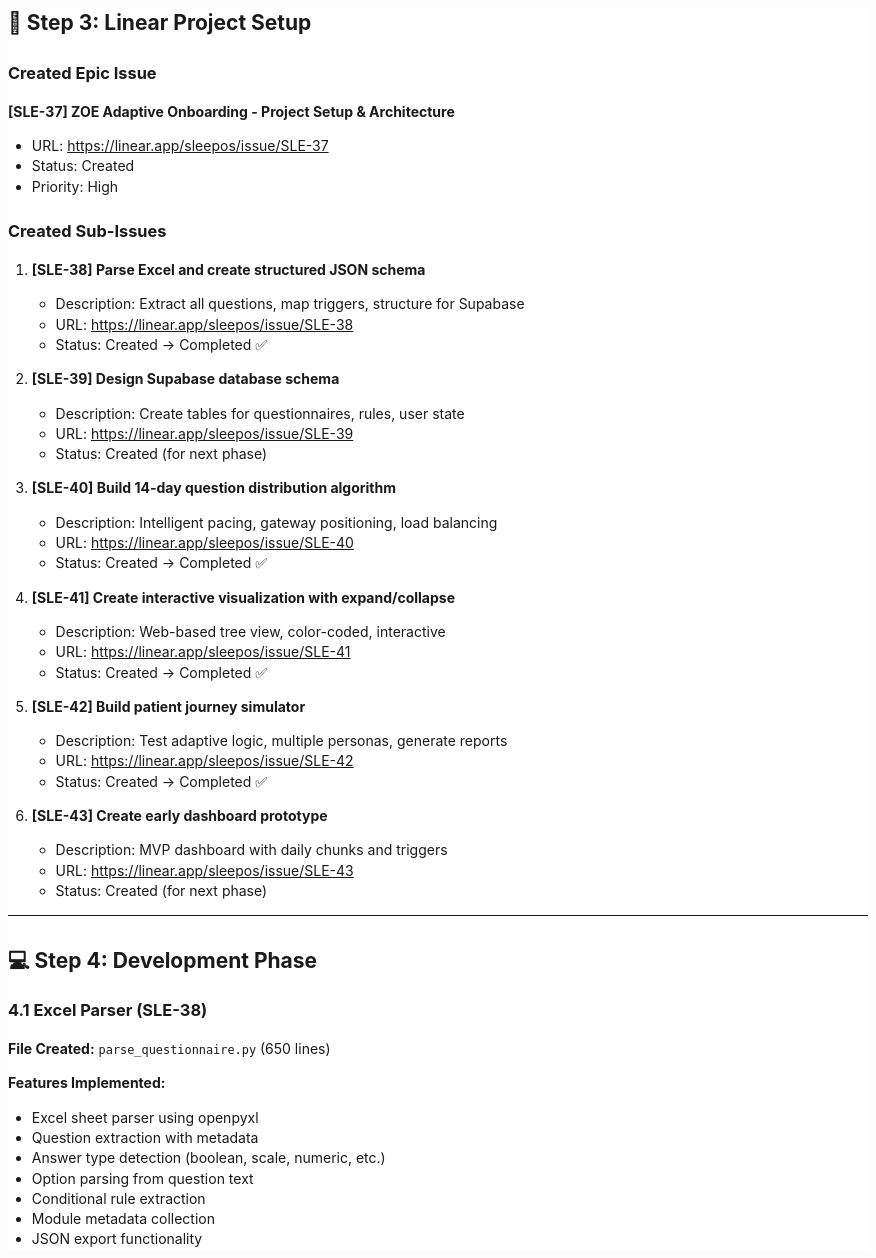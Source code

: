 
## 🎯 Step 3: Linear Project Setup

### Created Epic Issue
**[SLE-37] ZOE Adaptive Onboarding - Project Setup & Architecture**
- URL: https://linear.app/sleepos/issue/SLE-37
- Status: Created
- Priority: High

### Created Sub-Issues

1. **[SLE-38] Parse Excel and create structured JSON schema**
   - Description: Extract all questions, map triggers, structure for Supabase
   - URL: https://linear.app/sleepos/issue/SLE-38
   - Status: Created → Completed ✅

2. **[SLE-39] Design Supabase database schema**
   - Description: Create tables for questionnaires, rules, user state
   - URL: https://linear.app/sleepos/issue/SLE-39
   - Status: Created (for next phase)

3. **[SLE-40] Build 14-day question distribution algorithm**
   - Description: Intelligent pacing, gateway positioning, load balancing
   - URL: https://linear.app/sleepos/issue/SLE-40
   - Status: Created → Completed ✅

4. **[SLE-41] Create interactive visualization with expand/collapse**
   - Description: Web-based tree view, color-coded, interactive
   - URL: https://linear.app/sleepos/issue/SLE-41
   - Status: Created → Completed ✅

5. **[SLE-42] Build patient journey simulator**
   - Description: Test adaptive logic, multiple personas, generate reports
   - URL: https://linear.app/sleepos/issue/SLE-42
   - Status: Created → Completed ✅

6. **[SLE-43] Create early dashboard prototype**
   - Description: MVP dashboard with daily chunks and triggers
   - URL: https://linear.app/sleepos/issue/SLE-43
   - Status: Created (for next phase)

---

## 💻 Step 4: Development Phase

### 4.1 Excel Parser (SLE-38)

**File Created:** `parse_questionnaire.py` (650 lines)

**Features Implemented:**
- Excel sheet parser using openpyxl
- Question extraction with metadata
- Answer type detection (boolean, scale, numeric, etc.)
- Option parsing from question text
- Conditional rule extraction
- Module metadata collection
- JSON export functionality
